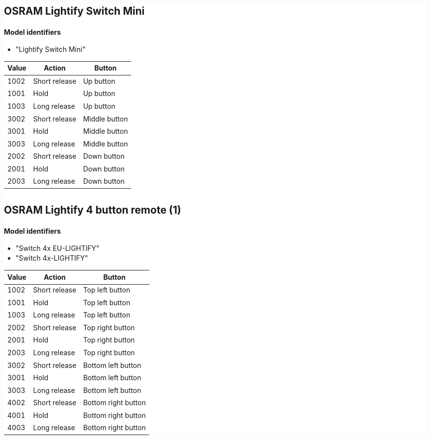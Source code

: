 
## OSRAM Lightify Switch Mini

**Model identifiers**


<ul class="value-list">
<li>"Lightify Switch Mini"</li>
</ul>

| Value          | Action           | Button                   |
|----------------|------------------|--------------------------|
|           1002 | Short release    | Up button                |
|           1001 | Hold             | Up button                |
|           1003 | Long release     | Up button                |
|           3002 | Short release    | Middle button            |
|           3001 | Hold             | Middle button            |
|           3003 | Long release     | Middle button            |
|           2002 | Short release    | Down button              |
|           2001 | Hold             | Down button              |
|           2003 | Long release     | Down button              |


## OSRAM Lightify 4 button remote (1)

**Model identifiers**


<ul class="value-list">
<li>"Switch 4x EU-LIGHTIFY"</li>
<li>"Switch 4x-LIGHTIFY"</li>
</ul>

| Value          | Action           | Button                   |
|----------------|------------------|--------------------------|
|           1002 | Short release    | Top left button          |
|           1001 | Hold             | Top left button          |
|           1003 | Long release     | Top left button          |
|           2002 | Short release    | Top right button         |
|           2001 | Hold             | Top right button         |
|           2003 | Long release     | Top right button         |
|           3002 | Short release    | Bottom left button       |
|           3001 | Hold             | Bottom left button       |
|           3003 | Long release     | Bottom left button       |
|           4002 | Short release    | Bottom right button      |
|           4001 | Hold             | Bottom right button      |
|           4003 | Long release     | Bottom right button      |
